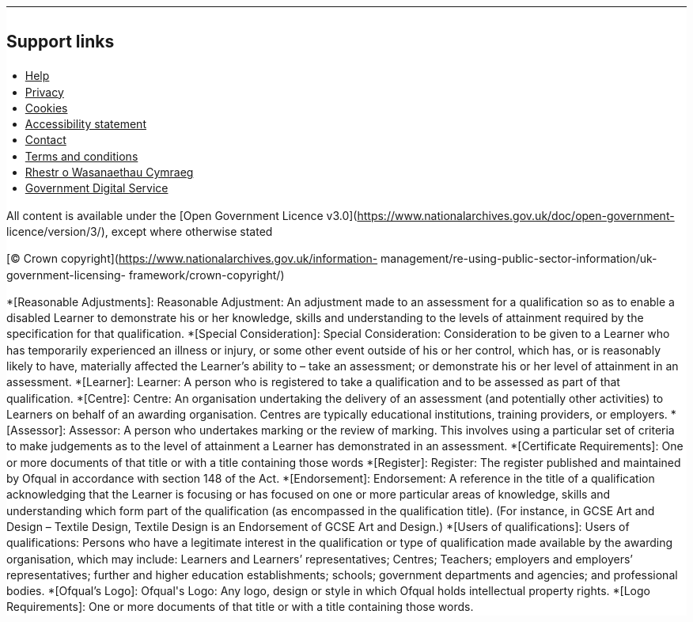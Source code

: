 * * *

## Support links

  * [Help](https://www.gov.uk/help)
  * [Privacy](https://www.gov.uk/help/privacy-notice)
  * [Cookies](https://www.gov.uk/help/cookies)
  * [Accessibility statement](https://www.gov.uk/help/accessibility-statement)
  * [Contact](https://www.gov.uk/contact)
  * [Terms and conditions](https://www.gov.uk/help/terms-conditions)
  * [Rhestr o Wasanaethau Cymraeg](https://www.gov.uk/cymraeg)
  * [Government Digital Service](https://www.gov.uk/government/organisations/government-digital-service)

All content is available under the [Open Government Licence
v3.0](https://www.nationalarchives.gov.uk/doc/open-government-
licence/version/3/), except where otherwise stated

[© Crown copyright](https://www.nationalarchives.gov.uk/information-
management/re-using-public-sector-information/uk-government-licensing-
framework/crown-copyright/)

  *[Reasonable Adjustments]: Reasonable Adjustment: An adjustment made to an assessment for a qualification so as to enable a disabled Learner to demonstrate his or her knowledge, skills and understanding to the levels of attainment required by the specification for that qualification.
  *[Special Consideration]: Special Consideration: Consideration to be given to a Learner who has temporarily experienced an illness or injury, or some other event outside of his or her control, which has, or is reasonably likely to have, materially affected the Learner’s ability to – take an assessment; or demonstrate his or her level of attainment in an assessment.
  *[Learner]: Learner: A person who is registered to take a qualification and to be assessed as part of that qualification.
  *[Centre]: Centre: An organisation undertaking the delivery of an assessment (and potentially other activities) to Learners on behalf of an awarding organisation. Centres are typically educational institutions, training providers, or employers.
  *[Assessor]: Assessor: A person who undertakes marking or the review of marking. This involves using a particular set of criteria to make judgements as to the level of attainment a Learner has demonstrated in an assessment.
  *[Certificate Requirements]: One or more documents of that title or with a title containing those words
  *[Register]: Register: The register published and maintained by Ofqual in accordance with section 148 of the Act.
  *[Endorsement]: Endorsement: A reference in the title of a qualification acknowledging that the Learner is focusing or has focused on one or more particular areas of knowledge, skills and understanding which form part of the qualification (as encompassed in the qualification title). (For instance, in GCSE Art and Design – Textile Design, Textile Design is an Endorsement of GCSE Art and Design.)
  *[Users of qualifications]: Users of qualifications: Persons who have a legitimate interest in the qualification or type of qualification made available by the awarding organisation, which may include: Learners and Learners’ representatives; Centres; Teachers; employers and employers’ representatives; further and higher education establishments; schools; government departments and agencies; and professional bodies.
  *[Ofqual’s Logo]: Ofqual's Logo: Any logo, design or style in which Ofqual holds intellectual property rights.
  *[Logo Requirements]: One or more documents of that title or with a title containing those words.

